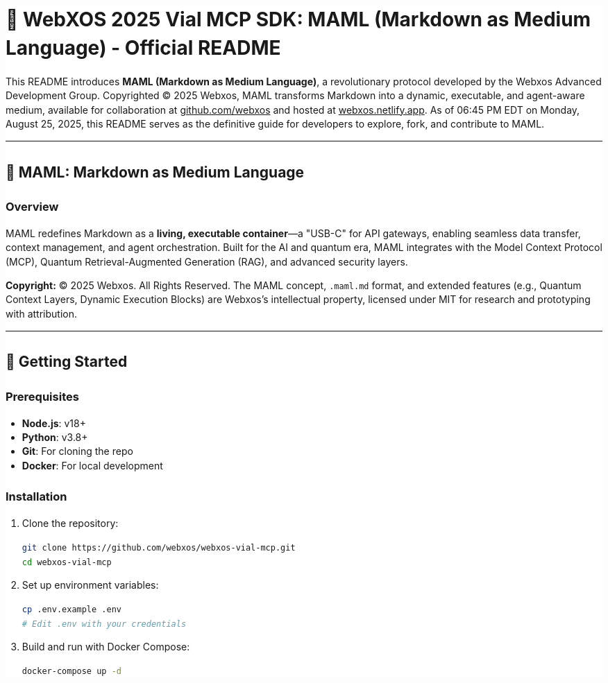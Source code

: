 # 🌌 **WebXOS 2025 Vial MCP SDK: MAML (Markdown as Medium Language) - Official README**

 This README introduces **MAML (Markdown as Medium Language)**, a revolutionary protocol developed by the Webxos Advanced Development Group. Copyrighted © 2025 Webxos, MAML transforms Markdown into a dynamic, executable, and agent-aware medium, available for collaboration at [github.com/webxos](https://github.com/webxos) and hosted at [webxos.netlify.app](https://webxos.netlify.app). As of 06:45 PM EDT on Monday, August 25, 2025, this README serves as the definitive guide for developers to explore, fork, and contribute to MAML.

---

## 📜 **MAML: Markdown as Medium Language**

### Overview
MAML redefines Markdown as a **living, executable container**—a "USB-C" for API gateways, enabling seamless data transfer, context management, and agent orchestration. Built for the AI and quantum era, MAML integrates with the Model Context Protocol (MCP), Quantum Retrieval-Augmented Generation (RAG), and advanced security layers.

**Copyright:** © 2025 Webxos. All Rights Reserved. The MAML concept, `.maml.md` format, and extended features (e.g., Quantum Context Layers, Dynamic Execution Blocks) are Webxos’s intellectual property, licensed under MIT for research and prototyping with attribution.

---

## 🚀 **Getting Started**

### Prerequisites
- **Node.js**: v18+
- **Python**: v3.8+
- **Git**: For cloning the repo
- **Docker**: For local development

### Installation
1. Clone the repository:
   ```bash
   git clone https://github.com/webxos/webxos-vial-mcp.git
   cd webxos-vial-mcp
   ```
2. Set up environment variables:
   ```bash
   cp .env.example .env
   # Edit .env with your credentials
   ```
3. Build and run with Docker Compose:
   ```bash
   docker-compose up -d
   ```

